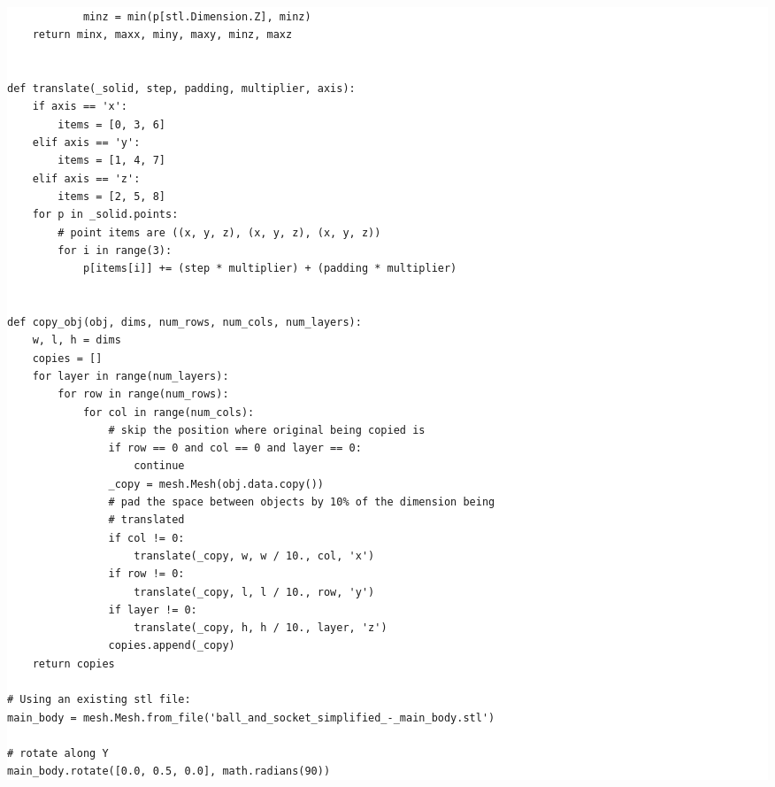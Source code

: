                 minz = min(p[stl.Dimension.Z], minz)
        return minx, maxx, miny, maxy, minz, maxz


    def translate(_solid, step, padding, multiplier, axis):
        if axis == 'x':
            items = [0, 3, 6]
        elif axis == 'y':
            items = [1, 4, 7]
        elif axis == 'z':
            items = [2, 5, 8]
        for p in _solid.points:
            # point items are ((x, y, z), (x, y, z), (x, y, z))
            for i in range(3):
                p[items[i]] += (step * multiplier) + (padding * multiplier)


    def copy_obj(obj, dims, num_rows, num_cols, num_layers):
        w, l, h = dims
        copies = []
        for layer in range(num_layers):
            for row in range(num_rows):
                for col in range(num_cols):
                    # skip the position where original being copied is
                    if row == 0 and col == 0 and layer == 0:
                        continue
                    _copy = mesh.Mesh(obj.data.copy())
                    # pad the space between objects by 10% of the dimension being
                    # translated
                    if col != 0:
                        translate(_copy, w, w / 10., col, 'x')
                    if row != 0:
                        translate(_copy, l, l / 10., row, 'y')
                    if layer != 0:
                        translate(_copy, h, h / 10., layer, 'z')
                    copies.append(_copy)
        return copies

    # Using an existing stl file:
    main_body = mesh.Mesh.from_file('ball_and_socket_simplified_-_main_body.stl')

    # rotate along Y
    main_body.rotate([0.0, 0.5, 0.0], math.radians(90))
